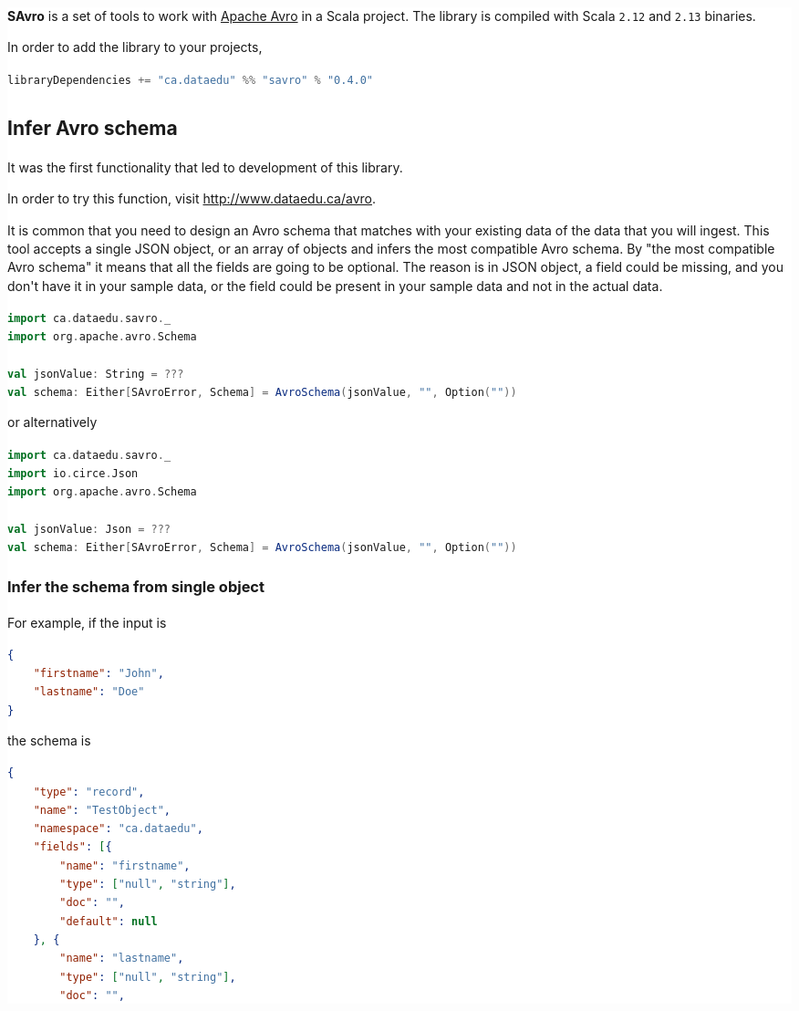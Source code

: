 **SAvro** is a set of tools to work with [Apache Avro](https://avro.apache.org) 
in a Scala project. The library is compiled with Scala `2.12` and `2.13` 
binaries.

In order to add the library to your projects,

```sbt
libraryDependencies += "ca.dataedu" %% "savro" % "0.4.0"
```

## Infer Avro schema

It was the first functionality that led to development of this library.

In order to try this function, visit http://www.dataedu.ca/avro.

It is common that you need to design an Avro schema that matches with your 
existing data of the data that you will ingest. This tool accepts a single JSON
object, or an array of objects and infers the most compatible Avro schema. By
"the most compatible Avro schema" it means that all the fields are going to
be optional. The reason is in JSON object, a field could be missing, and you
don't have it in your sample data, or the field could be present in your sample
data and not in the actual data.

```scala
import ca.dataedu.savro._
import org.apache.avro.Schema

val jsonValue: String = ???
val schema: Either[SAvroError, Schema] = AvroSchema(jsonValue, "", Option(""))
```

or alternatively

```scala
import ca.dataedu.savro._
import io.circe.Json
import org.apache.avro.Schema

val jsonValue: Json = ???
val schema: Either[SAvroError, Schema] = AvroSchema(jsonValue, "", Option(""))
```

### Infer the schema from single object

For example, if the input is

```json
{
    "firstname": "John",
    "lastname": "Doe"
}
```

the schema is

```json
{
    "type": "record",
    "name": "TestObject",
    "namespace": "ca.dataedu",
    "fields": [{
        "name": "firstname",
        "type": ["null", "string"],
        "doc": "",
        "default": null
    }, {
        "name": "lastname",
        "type": ["null", "string"],
        "doc": "",
```